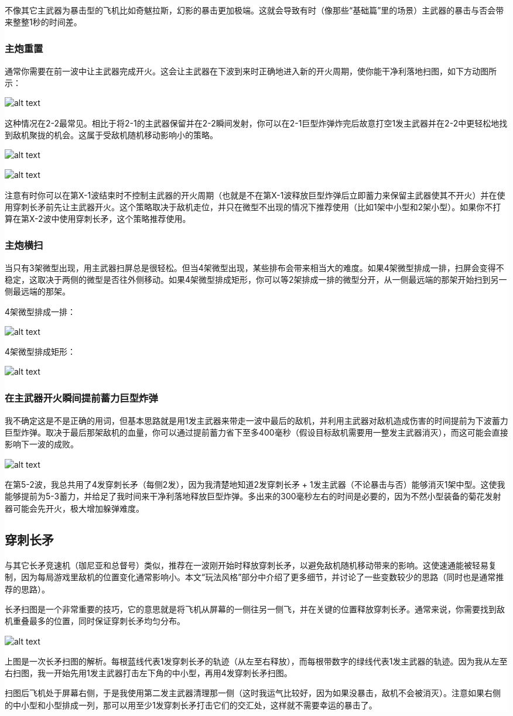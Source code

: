 不像其它主武器为暴击型的飞机比如奇魃拉斯，幻影的暴击更加极端。这就会导致有时（像那些“基础篇”里的场景）主武器的暴击与否会带来整整1秒的时间差。

### 主炮重置

通常你需要在前一波中让主武器完成开火。这会让主武器在下波到来时正确地进入新的开火周期，使你能干净利落地扫图，如下方动图所示：

![alt text](https://media.giphy.com/media/v1.Y2lkPTc5MGI3NjExNnFoOTFlOHN4a3Exc29wdWZiZDhuaGNtZ2tncDI4Z2liNWk5dWhlNyZlcD12MV9pbnRlcm5hbF9naWZfYnlfaWQmY3Q9Zw/jNloU1FiRYCnYVn4Yc/giphy-downsized-large.gif)

这种情况在2-2最常见。相比于将2-1的主武器保留并在2-2瞬间发射，你可以在2-1巨型炸弹炸完后故意打空1发主武器并在2-2中更轻松地找到敌机聚拢的机会。这属于受敌机随机移动影响小的策略。

![alt text](https://media.giphy.com/media/v1.Y2lkPTc5MGI3NjExZnRpb2NpaTdoa2V3cWw2NnBzZmhxcmU2ejFxejJneXFsbzlybTYwcSZlcD12MV9pbnRlcm5hbF9naWZfYnlfaWQmY3Q9Zw/LI2QowUIlZ1SSjYoXD/giphy-downsized-large.gif)

![alt text](https://media.giphy.com/media/v1.Y2lkPTc5MGI3NjExcWJ2MWs3c3NtczB5d3FheWZpaTA1YWsxMzhwZGN0dGt5YjRqaTR0NyZlcD12MV9pbnRlcm5hbF9naWZfYnlfaWQmY3Q9Zw/7TU8KYolvjxVEo47Rg/giphy-downsized-large.gif)

注意有时你可以在第X-1波结束时不控制主武器的开火周期（也就是不在第X-1波释放巨型炸弹后立即蓄力来保留主武器使其不开火）并在使用穿刺长矛前先让主武器开火。这个策略取决于敌机走位，并只在微型不出现的情况下推荐使用（比如1架中小型和2架小型）。如果你不打算在第X-2波中使用穿刺长矛，这个策略推荐使用。

### 主炮横扫

当只有3架微型出现，用主武器扫屏总是很轻松。但当4架微型出现，某些排布会带来相当大的难度。如果4架微型排成一排，扫屏会变得不稳定，这取决于两侧的微型是否往外侧移动。如果4架微型排成矩形，你可以等2架排成一排的微型分开，从一侧最远端的那架开始扫到另一侧最远端的那架。

4架微型排成一排：

![alt text](https://media.giphy.com/media/v1.Y2lkPTc5MGI3NjExcGVpZ2c0aTNtNzN2cXVmM21rd3Z2OTZzdHcyNGNwemRtZ29iZ2owaSZlcD12MV9pbnRlcm5hbF9naWZfYnlfaWQmY3Q9Zw/jJYWLApOdIvOv8yALZ/giphy.gif)

4架微型排成矩形：

![alt text](https://media.giphy.com/media/v1.Y2lkPTc5MGI3NjExMHprbXdtbHVhdjdhbWJxcnMxMzI1ZTBxanZkeHB1bm43dGo3c3U5ciZlcD12MV9pbnRlcm5hbF9naWZfYnlfaWQmY3Q9Zw/kgvSWHPHuTROfp3PjS/giphy.gif)

### 在主武器开火瞬间提前蓄力巨型炸弹

我不确定这是不是正确的用词，但基本思路就是用1发主武器来带走一波中最后的敌机，并利用主武器对敌机造成伤害的时间提前为下波蓄力巨型炸弹。取决于最后那架敌机的血量，你可以通过提前蓄力省下至多400毫秒（假设目标敌机需要用一整发主武器消灭），而这可能会直接影响下一波的成败。

![alt text](https://media.giphy.com/media/v1.Y2lkPTc5MGI3NjExczI3NWs2ODlocGVvMDhmcmFsMGk1c3lhdWx1Njk3ajUzbW40Ymx2aCZlcD12MV9pbnRlcm5hbF9naWZfYnlfaWQmY3Q9Zw/7uUX1LZ1HUvW6XnHvh/giphy-downsized-large.gif)

在第5-2波，我总共用了4发穿刺长矛（每侧2发），因为我清楚地知道2发穿刺长矛 + 1发主武器（不论暴击与否）能够消灭1架中型。这使我能够提前为5-3蓄力，并给足了我时间来干净利落地释放巨型炸弹。多出来的300毫秒左右的时间是必要的，因为不然小型装备的菊花发射器可能会先开火，极大增加躲弹难度。

## 穿刺长矛

与其它长矛竞速机（珈尼亚和总督号）类似，推荐在一波刚开始时释放穿刺长矛，以避免敌机随机移动带来的影响。这使速通能被轻易复制，因为每局游戏里敌机的位置变化通常影响小。本文“玩法风格”部分中介绍了更多细节，并讨论了一些变数较少的思路（同时也是通常推荐的思路）。

长矛扫图是一个非常重要的技巧，它的意思就是将飞机从屏幕的一侧往另一侧飞，并在关键的位置释放穿刺长矛。通常来说，你需要找到敌机重叠最多的位置，同时保证穿刺长矛均匀分布。

![alt text](https://i.ibb.co/dG4f7T5/wraith-vl-copy.png)

上图是一次长矛扫图的解析。每根蓝线代表1发穿刺长矛的轨迹（从左至右释放），而每根带数字的绿线代表1发主武器的轨迹。因为我从左至右扫图，我一开始先用1发主武器打击左下角的中小型，再用4发穿刺长矛扫图。

扫图后飞机处于屏幕右侧，于是我使用第二发主武器清理那一侧（这时我运气比较好，因为如果没暴击，敌机不会被消灭）。注意如果右侧的中小型和小型排成一列，那可以用至少1发穿刺长矛打击它们的交汇处，这样就不需要幸运的暴击了。
